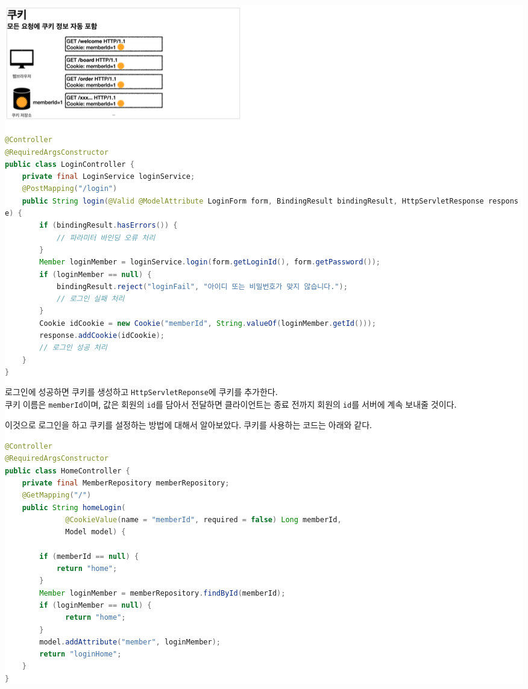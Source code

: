 ![](image/transfer-cookie-to-client-2.png)

```java
@Controller
@RequiredArgsConstructor
public class LoginController {
    private final LoginService loginService;
    @PostMapping("/login")
    public String login(@Valid @ModelAttribute LoginForm form, BindingResult bindingResult, HttpServletResponse response) {
        if (bindingResult.hasErrors()) {
            // 파라미터 바인딩 오류 처리
        }
        Member loginMember = loginService.login(form.getLoginId(), form.getPassword());
        if (loginMember == null) {
            bindingResult.reject("loginFail", "아이디 또는 비밀번호가 맞지 않습니다.");
            // 로그인 실패 처리
        }
        Cookie idCookie = new Cookie("memberId", String.valueOf(loginMember.getId()));
        response.addCookie(idCookie);
        // 로그인 성공 처리
    }
}
```

로그인에 성공하면 쿠키를 생성하고 `HttpServletReponse`에 쿠키를 추가한다.  
쿠키 이름은 `memberId`이며, 값은 회원의 `id`를 담아서 전달하면 클라이언트는 종료 전까지 회원의 `id`를 서버에 계속 보내줄 것이다.
  
이것으로 로그인을 하고 쿠키를 설정하는 방법에 대해서 알아보았다. 쿠키를 사용하는 코드는 아래와 같다.

```java
@Controller
@RequiredArgsConstructor
public class HomeController { 
    private final MemberRepository memberRepository;
    @GetMapping("/")
    public String homeLogin(
              @CookieValue(name = "memberId", required = false) Long memberId, 
              Model model) {
        
        if (memberId == null) {
            return "home";
        }
        Member loginMember = memberRepository.findById(memberId); 
        if (loginMember == null) {
              return "home";
        }
        model.addAttribute("member", loginMember);
        return "loginHome";
    }
}
```

